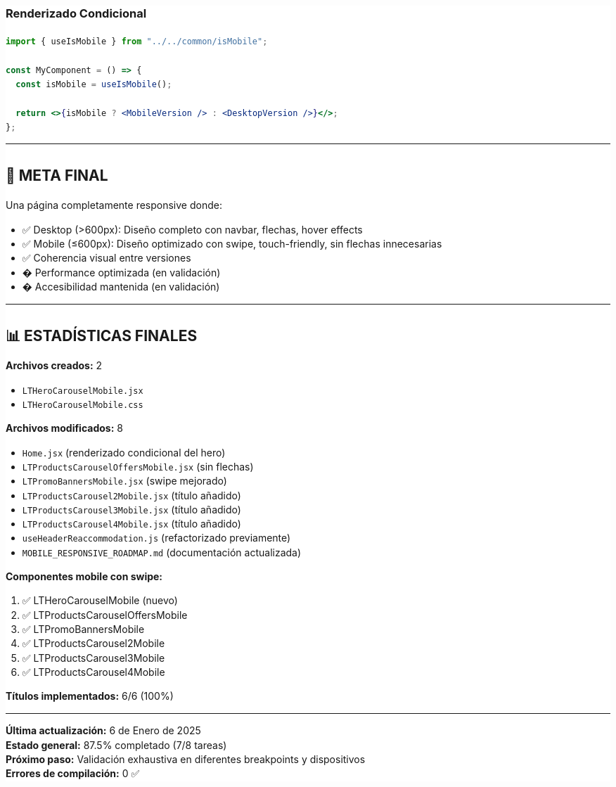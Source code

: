 ### Renderizado Condicional

```jsx
import { useIsMobile } from "../../common/isMobile";

const MyComponent = () => {
  const isMobile = useIsMobile();

  return <>{isMobile ? <MobileVersion /> : <DesktopVersion />}</>;
};
```

---

## 🎯 META FINAL

Una página completamente responsive donde:

- ✅ Desktop (>600px): Diseño completo con navbar, flechas, hover effects
- ✅ Mobile (≤600px): Diseño optimizado con swipe, touch-friendly, sin flechas innecesarias
- ✅ Coherencia visual entre versiones
- � Performance optimizada (en validación)
- � Accesibilidad mantenida (en validación)

---

## 📊 ESTADÍSTICAS FINALES

**Archivos creados:** 2

- `LTHeroCarouselMobile.jsx`
- `LTHeroCarouselMobile.css`

**Archivos modificados:** 8

- `Home.jsx` (renderizado condicional del hero)
- `LTProductsCarouselOffersMobile.jsx` (sin flechas)
- `LTPromoBannersMobile.jsx` (swipe mejorado)
- `LTProductsCarousel2Mobile.jsx` (título añadido)
- `LTProductsCarousel3Mobile.jsx` (título añadido)
- `LTProductsCarousel4Mobile.jsx` (título añadido)
- `useHeaderReaccommodation.js` (refactorizado previamente)
- `MOBILE_RESPONSIVE_ROADMAP.md` (documentación actualizada)

**Componentes mobile con swipe:**

1. ✅ LTHeroCarouselMobile (nuevo)
2. ✅ LTProductsCarouselOffersMobile
3. ✅ LTPromoBannersMobile
4. ✅ LTProductsCarousel2Mobile
5. ✅ LTProductsCarousel3Mobile
6. ✅ LTProductsCarousel4Mobile

**Títulos implementados:** 6/6 (100%)

---

**Última actualización:** 6 de Enero de 2025  
**Estado general:** 87.5% completado (7/8 tareas)  
**Próximo paso:** Validación exhaustiva en diferentes breakpoints y dispositivos  
**Errores de compilación:** 0 ✅
